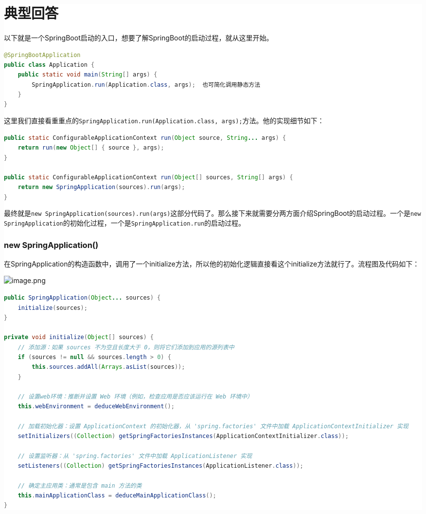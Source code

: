 # 典型回答

以下就是一个SpringBoot启动的入口，想要了解SpringBoot的启动过程，就从这里开始。

```java
@SpringBootApplication
public class Application {
    public static void main(String[] args) {
    	SpringApplication.run(Application.class, args);  也可简化调用静态方法
    }
}
```

这里我们直接看重重点的`SpringApplication.run(Application.class, args);`方法。他的实现细节如下：

```java
public static ConfigurableApplicationContext run(Object source, String... args) {
    return run(new Object[] { source }, args);
}

public static ConfigurableApplicationContext run(Object[] sources, String[] args) {
    return new SpringApplication(sources).run(args);
}
```

最终就是`new SpringApplication(sources).run(args)`这部分代码了。那么接下来就需要分两方面介绍SpringBoot的启动过程。一个是`new SpringApplication`的初始化过程，一个是`SpringApplication.run`的启动过程。

### new SpringApplication()

在SpringApplication的构造函数中，调用了一个initialize方法，所以他的初始化逻辑直接看这个initialize方法就行了。流程图及代码如下：

![image.png](https://cdn.nlark.com/yuque/0/2023/png/5378072/1700289209958-a7eadd74-5f94-4e5a-bc95-b4fb9466a5c2.png#averageHue=%23f5f4ee&clientId=u8d436b2b-cbeb-4&from=paste&height=769&id=u347b41f2&originHeight=769&originWidth=573&originalType=binary&ratio=1&rotation=0&showTitle=false&size=324130&status=done&style=none&taskId=ub23effab-559e-4c8b-a0c8-d7fbac79b6b&title=&width=573)
```java
public SpringApplication(Object... sources) {
    initialize(sources);
}

private void initialize(Object[] sources) {
    // 添加源：如果 sources 不为空且长度大于 0，则将它们添加到应用的源列表中
    if (sources != null && sources.length > 0) {
        this.sources.addAll(Arrays.asList(sources));
    }

    // 设置web环境：推断并设置 Web 环境（例如，检查应用是否应该运行在 Web 环境中）
    this.webEnvironment = deduceWebEnvironment();

    // 加载初始化器：设置 ApplicationContext 的初始化器，从 'spring.factories' 文件中加载 ApplicationContextInitializer 实现
    setInitializers((Collection) getSpringFactoriesInstances(ApplicationContextInitializer.class));

    // 设置监听器：从 'spring.factories' 文件中加载 ApplicationListener 实现
    setListeners((Collection) getSpringFactoriesInstances(ApplicationListener.class));

    // 确定主应用类：通常是包含 main 方法的类
    this.mainApplicationClass = deduceMainApplicationClass();
}

```
